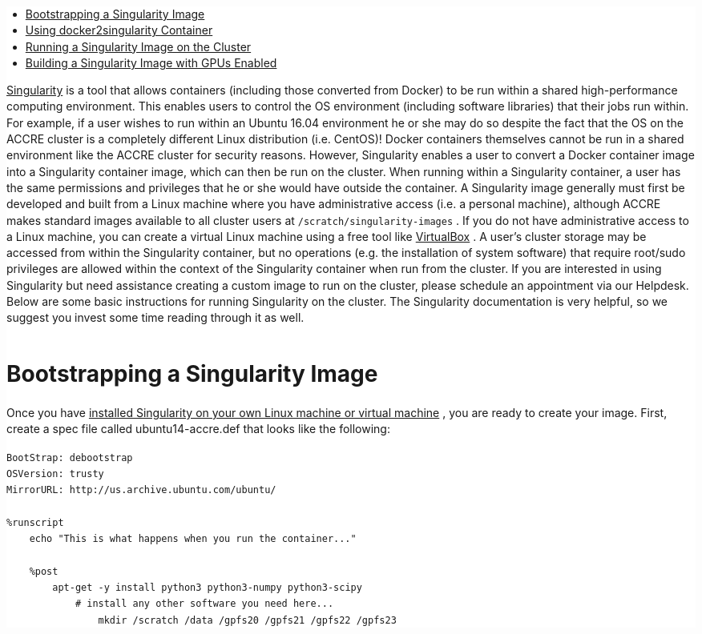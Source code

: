 -   [Bootstrapping a Singularity
    Image](#bootstrapping-a-singularity-image)
-   [Using docker2singularity
    Container](#using-docker2singularity-container)
-   [Running a Singularity Image on the
    Cluster](#running-a-singularity-image-on-the-cluster)
-   [Building a Singularity Image with GPUs
    Enabled](#building-a-singularity-image-with-gpus-enabled)

[Singularity](http://singularity.lbl.gov/docs-docker) is a tool that
allows containers (including those converted from Docker) to be run
within a shared high-performance computing environment. This enables
users to control the OS environment (including software libraries) that
their jobs run within. For example, if a user wishes to run within an
Ubuntu 16.04 environment he or she may do so despite the fact that the
OS on the ACCRE cluster is a completely different Linux distribution
(i.e. CentOS)! Docker containers themselves cannot be run in a shared
environment like the ACCRE cluster for security reasons. However,
Singularity enables a user to convert a Docker container image into a
Singularity container image, which can then be run on the cluster. When
running within a Singularity container, a user has the same permissions
and privileges that he or she would have outside the container. A
Singularity image generally must first be developed and built from a
Linux machine where you have administrative access (i.e. a personal
machine), although ACCRE makes standard images available to all cluster
users at `/scratch/singularity-images` . If you do not have
administrative access to a Linux machine, you can create a virtual Linux
machine using a free tool like [VirtualBox](https://www.virtualbox.org/)
. A user’s cluster storage may be accessed from within the Singularity
container, but no operations (e.g. the installation of system software)
that require root/sudo privileges are allowed within the context of the
Singularity container when run from the cluster. If you are interested
in using Singularity but need assistance creating a custom image to run
on the cluster, please schedule an appointment via our Helpdesk. Below
are some basic instructions for running Singularity on the cluster. The
Singularity documentation is very helpful, so we suggest you invest some
time reading through it as well.

# Bootstrapping a Singularity Image

Once you have [installed Singularity on your own Linux machine or
virtual machine](http://singularity.lbl.gov/install-linux) , you are
ready to create your image. First, create a spec file called
ubuntu14-accre.def that looks like the following:

``` {.outline}
BootStrap: debootstrap
OSVersion: trusty
MirrorURL: http://us.archive.ubuntu.com/ubuntu/

%runscript
    echo "This is what happens when you run the container..."

    %post
        apt-get -y install python3 python3-numpy python3-scipy
            # install any other software you need here... 
                mkdir /scratch /data /gpfs20 /gpfs21 /gpfs22 /gpfs23
```
